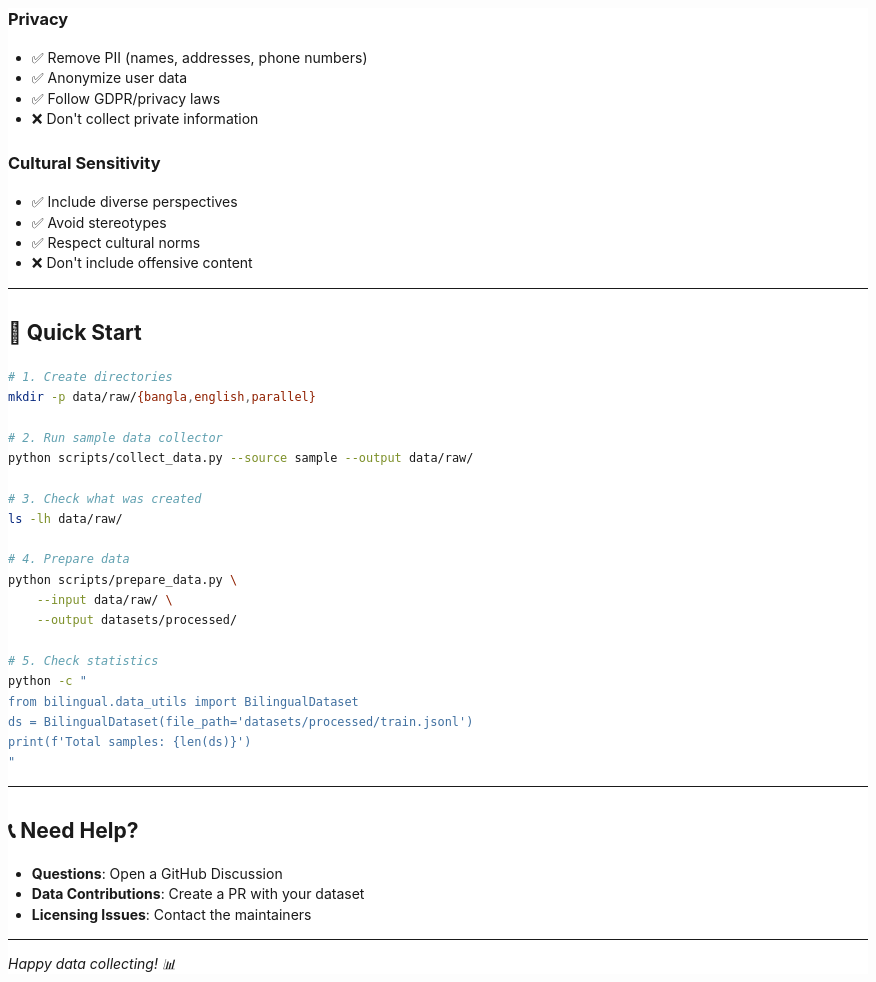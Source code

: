 ### Privacy
- ✅ Remove PII (names, addresses, phone numbers)
- ✅ Anonymize user data
- ✅ Follow GDPR/privacy laws
- ❌ Don't collect private information

### Cultural Sensitivity
- ✅ Include diverse perspectives
- ✅ Avoid stereotypes
- ✅ Respect cultural norms
- ❌ Don't include offensive content

---

## 🚀 Quick Start

```bash
# 1. Create directories
mkdir -p data/raw/{bangla,english,parallel}

# 2. Run sample data collector
python scripts/collect_data.py --source sample --output data/raw/

# 3. Check what was created
ls -lh data/raw/

# 4. Prepare data
python scripts/prepare_data.py \
    --input data/raw/ \
    --output datasets/processed/

# 5. Check statistics
python -c "
from bilingual.data_utils import BilingualDataset
ds = BilingualDataset(file_path='datasets/processed/train.jsonl')
print(f'Total samples: {len(ds)}')
"
```

---

## 📞 Need Help?

- **Questions**: Open a GitHub Discussion
- **Data Contributions**: Create a PR with your dataset
- **Licensing Issues**: Contact the maintainers

---

*Happy data collecting! 📊*
